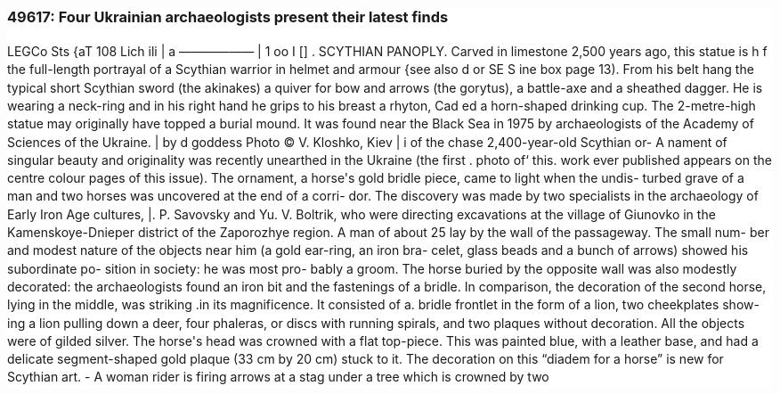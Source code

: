 ### 49617: Four Ukrainian archaeologists present their latest finds

  LEGCo Sts {aT 108 Lich ili | a —_————_— | 1 
oo I [] . 
SCYTHIAN PANOPLY. Carved in limestone 2,500 years ago, this statue is h f 
the full-length portrayal of a Scythian warrior in helmet and armour {see also d or SE S ine 
box page 13). From his belt hang the typical short Scythian sword (the akinakes) 
a quiver for bow and arrows (the gorytus), a battle-axe and a sheathed dagger. 
He is wearing a neck-ring and in his right hand he grips to his breast a rhyton, Cad ed 
a horn-shaped drinking cup. The 2-metre-high statue may originally have 
topped a burial mound. It was found near the Black Sea in 1975 by 
archaeologists of the Academy of Sciences of the Ukraine. | by d goddess 
Photo © V. Kloshko, Kiev | i 
of the chase 
2,400-year-old Scythian or- 
A nament of singular beauty 
and originality was recently 
unearthed in the Ukraine (the first 
. photo of‘ this. work ever published 
appears on the centre colour pages of 
this issue). 
The ornament, a horse's gold bridle 
piece, came to light when the undis- 
turbed grave of a man and two horses 
was uncovered at the end of a corri- 
dor. The discovery was made by 
two specialists in the archaeology of 
Early Iron Age cultures, |. P. Savovsky 
and Yu. V. Boltrik, who were directing 
excavations at the village of Giunovko 
in the Kamenskoye-Dnieper district 
of the Zaporozhye region. 
A man of about 25 lay by the wall 
of the passageway. The small num- 
ber and modest nature of the objects 
near him (a gold ear-ring, an iron bra- 
celet, glass beads and a bunch of 
arrows) showed his subordinate po- 
sition in society: he was most pro- 
bably a groom. The horse buried by 
the opposite wall was also modestly 
decorated: the archaeologists found 
an iron bit and the fastenings of a 
bridle. 
In comparison, the decoration of 
the second horse, lying in the middle, 
was striking .in its magnificence. It 
consisted of a. bridle frontlet in the 
form of a lion, two cheekplates show- 
ing a lion pulling down a deer, four 
phaleras, or discs with running spirals, 
and two plaques without decoration. 
All the objects were of gilded silver. 
The horse's head was crowned 
with a flat top-piece. This was 
painted blue, with a leather base, and 
had a delicate segment-shaped gold 
plaque (33 cm by 20 cm) stuck to it. 
The decoration on this “diadem for 
a horse” is new for Scythian art. - A 
woman rider is firing arrows at a stag 
under a tree which is crowned by two 